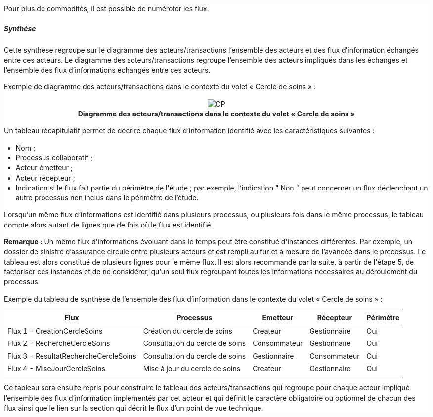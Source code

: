 Pour plus de commodités, il est possible de numéroter les flux.

##### Synthèse

Cette synthèse regroupe sur le diagramme des acteurs/transactions l’ensemble des acteurs et des flux d’information échangés entre ces acteurs.
Le diagramme des acteurs/transactions regroupe l’ensemble des acteurs impliqués dans les échanges et l’ensemble des flux d’informations échangés entre ces acteurs.

Exemple de diagramme des acteurs/transactions dans le contexte du volet « Cercle de soins » :

<div class="figure" style='text-align: center;'>
    <img src="diagramme-acteurs-transaction.png" alt="CP" title="Diagramme des acteurs/transactions dans le contexte du volet « Cercle de soins »" style="width:80%;">
    <figcaption><b>Diagramme des acteurs/transactions dans le contexte du volet « Cercle de soins »</b></figcaption>
</div>

Un tableau récapitulatif permet de décrire chaque flux d’information identifié avec les caractéristiques suivantes :

<div>
    <ul>
        <li>Nom ;</li>
        <li>Processus collaboratif ;</li>
        <li>Acteur émetteur ;</li>
        <li>Acteur récepteur ;</li>
        <li>Indication si le flux fait partie du périmètre de l'étude ; par exemple, l’indication " Non " peut concerner un flux déclenchant un autre processus non inclus dans le périmètre de l’étude.</li>
    </ul>
</div>

Lorsqu’un même flux d’informations est identifié dans plusieurs processus, ou plusieurs fois dans le même processus, le tableau compte alors autant de lignes que de fois où le flux est identifié.

**Remarque :** Un même flux d’informations évoluant dans le temps peut être constitué d'instances différentes. Par exemple, un dossier de sinistre d’assurance circule entre plusieurs acteurs et est rempli au fur et à mesure de l’avancée dans le processus. Le tableau est alors constitué de plusieurs lignes pour le même flux. Il est alors recommandé par la suite, à partir de l'étape 5, de factoriser ces instances et de ne considérer, qu’un seul flux regroupant toutes les informations nécessaires au déroulement du processus.

Exemple du tableau de synthèse de l’ensemble des flux d’information dans le contexte du volet « Cercle de soins » :

| Flux | Processus | Emetteur | Récepteur | Périmètre |
| --- | --- | --- | --- | --- |
| Flux 1 - CreationCercleSoins | Création du cercle de soins | Createur | Gestionnaire | Oui |
| Flux 2 - RechercheCercleSoins | Consultation du cercle de soins | Consommateur | Gestionnaire | Oui |
| Flux 3 - ResultatRechercheCercleSoins | Consultation du cercle de soins | Gestionnaire | Consommateur | Oui |
| Flux 4 - MiseJourCercleSoins | Mise à jour du cercle de soins | Createur | Gestionnaire | Oui |

Ce tableau sera ensuite repris pour construire le tableau des acteurs/transactions qui regroupe pour chaque acteur impliqué l’ensemble des flux d’information implémentés par cet acteur et qui définit le caractère obligatoire ou optionnel de chacun des flux ainsi que le lien sur la section qui décrit le flux d’un point de vue technique.
